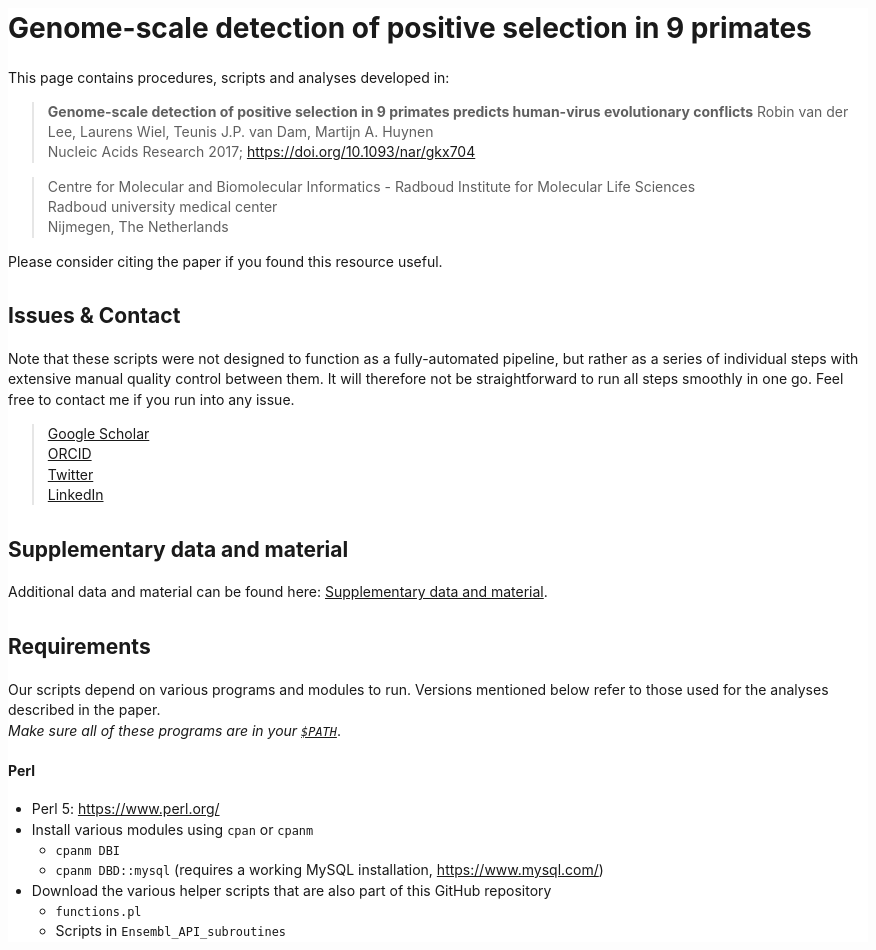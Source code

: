 # Genome-scale detection of positive selection in 9 primates

This page contains procedures, scripts and analyses developed in:

> **Genome-scale detection of positive selection in 9 primates predicts human-virus evolutionary conflicts**
> Robin van der Lee, Laurens Wiel, Teunis J.P. van Dam, Martijn A. Huynen  
> Nucleic Acids Research 2017; https://doi.org/10.1093/nar/gkx704

> Centre for Molecular and Biomolecular Informatics - Radboud Institute for Molecular Life Sciences<br/>
> Radboud university medical center<br/>
> Nijmegen, The Netherlands

Please consider citing the paper if you found this resource useful.


## Issues & Contact

Note that these scripts were not designed to function as a fully-automated pipeline, but rather as a series of individual steps with extensive manual quality control between them. It will therefore not be straightforward to run all steps smoothly in one go. Feel free to contact me if you run into any issue.

> [Google Scholar](https://scholar.google.co.uk/citations?user=ISYCcUUAAAAJ)<br/>
> [ORCID](http://orcid.org/0000-0001-7391-9438)<br/>
> [Twitter](https://twitter.com/robinvdlee)<br/>
> [LinkedIn](http://nl.linkedin.com/in/robinvdlee)


## Supplementary data and material

Additional data and material can be found here: [Supplementary data and material](Supplementary_data_and_material).


## Requirements

Our scripts depend on various programs and modules to run. Versions mentioned below refer to those used for the analyses described in the paper.<br/>
*Make sure all of these programs are in your [`$PATH`](http://www.linfo.org/path_env_var.html)*.<br/>

#### Perl
- Perl 5: https://www.perl.org/
- Install various modules using `cpan` or `cpanm`
	- `cpanm DBI`
	- `cpanm DBD::mysql`  (requires a working MySQL installation, https://www.mysql.com/)
- Download the various helper scripts that are also part of this GitHub repository
	- `functions.pl`
	- Scripts in `Ensembl_API_subroutines`

